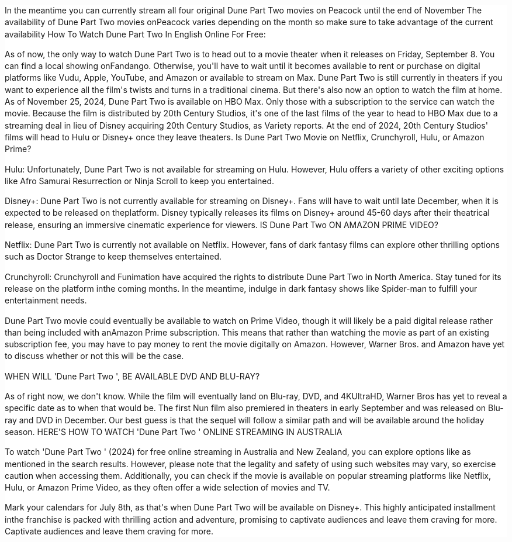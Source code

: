 In the meantime you can currently stream all four original Dune Part Two movies on Peacock until the end of November The availability of Dune Part Two movies onPeacock varies depending on the month so make sure to take advantage of the current availability How To Watch Dune Part Two In English Online For Free:

As of now, the only way to watch Dune Part Two is to head out to a movie theater when it releases on Friday, September 8. You can find a local showing onFandango. Otherwise, you'll have to wait until it becomes available to rent or purchase on digital platforms like Vudu, Apple, YouTube, and Amazon or available to stream on Max. Dune Part Two is still currently in theaters if you want to experience all the film's twists and turns in a traditional cinema. But there's also now an option to watch the film at home. As of November 25, 2024, Dune Part Two is available on HBO Max. Only those with a subscription to the service can watch the movie. Because the film is distributed by 20th Century Studios, it's one of the last films of the year to head to HBO Max due to a streaming deal in lieu of Disney acquiring 20th Century Studios, as Variety reports. At the end of 2024, 20th Century Studios' films will head to Hulu or Disney+ once they leave theaters. Is Dune Part Two Movie on Netflix, Crunchyroll, Hulu, or Amazon Prime?

Hulu: Unfortunately, Dune Part Two is not available for streaming on Hulu. However, Hulu offers a variety of other exciting options like Afro Samurai Resurrection or Ninja Scroll to keep you entertained.

Disney+: Dune Part Two is not currently available for streaming on Disney+. Fans will have to wait until late December, when it is expected to be released on theplatform. Disney typically releases its films on Disney+ around 45-60 days after their theatrical release, ensuring an immersive cinematic experience for viewers. IS Dune Part Two ON AMAZON PRIME VIDEO?

Netflix: Dune Part Two is currently not available on Netflix. However, fans of dark fantasy films can explore other thrilling options such as Doctor Strange to keep themselves entertained.

Crunchyroll: Crunchyroll and Funimation have acquired the rights to distribute Dune Part Two in North America. Stay tuned for its release on the platform inthe coming months. In the meantime, indulge in dark fantasy shows like Spider-man to fulfill your entertainment needs.

Dune Part Two movie could eventually be available to watch on Prime Video, though it will likely be a paid digital release rather than being included with anAmazon Prime subscription. This means that rather than watching the movie as part of an existing subscription fee, you may have to pay money to rent the movie digitally on Amazon. However, Warner Bros. and Amazon have yet to discuss whether or not this will be the case.

WHEN WILL 'Dune Part Two ', BE AVAILABLE DVD AND BLU-RAY?

As of right now, we don't know. While the film will eventually land on Blu-ray, DVD, and 4KUltraHD, Warner Bros has yet to reveal a specific date as to when that would be. The first Nun film also premiered in theaters in early September and was released on Blu-ray and DVD in December. Our best guess is that the sequel will follow a similar path and will be available around the holiday season. HERE'S HOW TO WATCH 'Dune Part Two ' ONLINE STREAMING IN AUSTRALIA

To watch 'Dune Part Two ' (2024) for free online streaming in Australia and New Zealand, you can explore options like as mentioned in the search results. However, please note that the legality and safety of using such websites may vary, so exercise caution when accessing them. Additionally, you can check if the movie is available on popular streaming platforms like Netflix, Hulu, or Amazon Prime Video, as they often offer a wide selection of movies and TV.

Mark your calendars for July 8th, as that's when Dune Part Two will be available on Disney+. This highly anticipated installment inthe franchise is packed with thrilling action and adventure, promising to captivate audiences and leave them craving for more. Captivate audiences and leave them craving for more.
